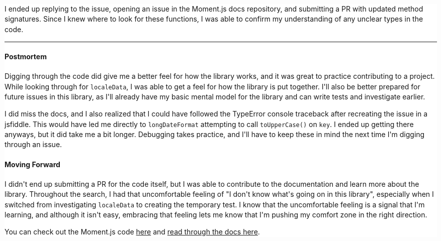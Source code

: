 
I ended up replying to the issue, opening an issue in the Moment.js docs repository, and submitting a PR with updated method signatures.  Since I knew where to look for these functions, I was able to confirm my understanding of any unclear types in the code.

-----


#### Postmortem

Digging through the code did give me a better feel for how the library works, and it was great to practice contributing to a project.  While looking through for `localeData`, I was able to get a feel for how the library is put together.  I'll also be better prepared for future issues in this library, as I'll already have my basic mental model for the library and can write tests and investigate earlier.

I did miss the docs, and I also realized that I could have followed the TypeError console traceback after recreating the issue in a jsfiddle.  This would have led me directly to `longDateFormat` attempting to call `toUpperCase()` on `key`.  I ended up getting there anyways, but it did take me a bit longer.  Debugging takes practice, and I'll have to keep these in mind the next time I'm digging through an issue.

#### Moving Forward

I didn't end up submitting a PR for the code itself, but I was able to contribute to the documentation and learn more about the library.  Throughout the search, I had that uncomfortable feeling of "I don't know what's going on in this library", especially when I switched from investigating `localeData` to creating the temporary test.  I know that the uncomfortable feeling is a signal that I'm learning, and although it isn't easy, embracing that feeling lets me know that I'm pushing my comfort zone in the right direction.

You can check out the Moment.js code [here](https://github.com/moment/moment) and [read through the docs here](https://momentjs.com/).



